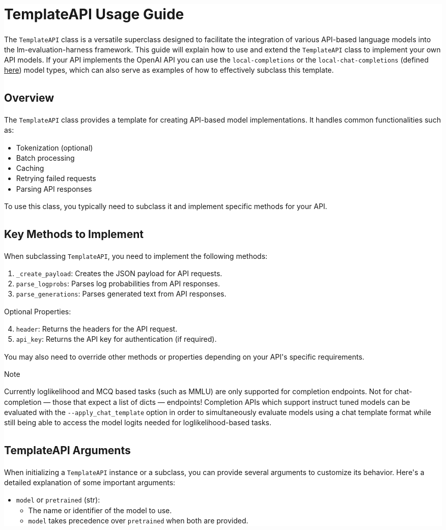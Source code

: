 # TemplateAPI Usage Guide

The `TemplateAPI` class is a versatile superclass designed to facilitate the integration of various API-based language models into the lm-evaluation-harness framework. This guide will explain how to use and extend the `TemplateAPI` class to implement your own API models. If your API implements the OpenAI API you can use the `local-completions` or the `local-chat-completions` (defined [here](https://github.com/EleutherAI/lm-evaluation-harness/blob/main/lm_eval/models/openai_completions.py)) model types, which can also serve as examples of how to effectively subclass this template.

## Overview

The `TemplateAPI` class provides a template for creating API-based model implementations. It handles common functionalities such as:

- Tokenization (optional)
- Batch processing
- Caching
- Retrying failed requests
- Parsing API responses

To use this class, you typically need to subclass it and implement specific methods for your API.

## Key Methods to Implement

When subclassing `TemplateAPI`, you need to implement the following methods:

1. `_create_payload`: Creates the JSON payload for API requests.
2. `parse_logprobs`: Parses log probabilities from API responses.
3. `parse_generations`: Parses generated text from API responses.

Optional Properties:

4. `header`: Returns the headers for the API request.
5. `api_key`: Returns the API key for authentication (if required).

You may also need to override other methods or properties depending on your API's specific requirements.

> [!NOTE]
> Currently loglikelihood and MCQ based tasks (such as MMLU) are only supported for completion endpoints. Not for chat-completion — those that expect a list of dicts — endpoints! Completion APIs which support instruct tuned models can be evaluated with the `--apply_chat_template` option in order to simultaneously evaluate models using a chat template format while still being able to access the model logits needed for loglikelihood-based tasks.

## TemplateAPI Arguments

When initializing a `TemplateAPI` instance or a subclass, you can provide several arguments to customize its behavior. Here's a detailed explanation of some important arguments:

- `model` or `pretrained` (str):
  - The name or identifier of the model to use.
  - `model` takes precedence over `pretrained` when both are provided.
